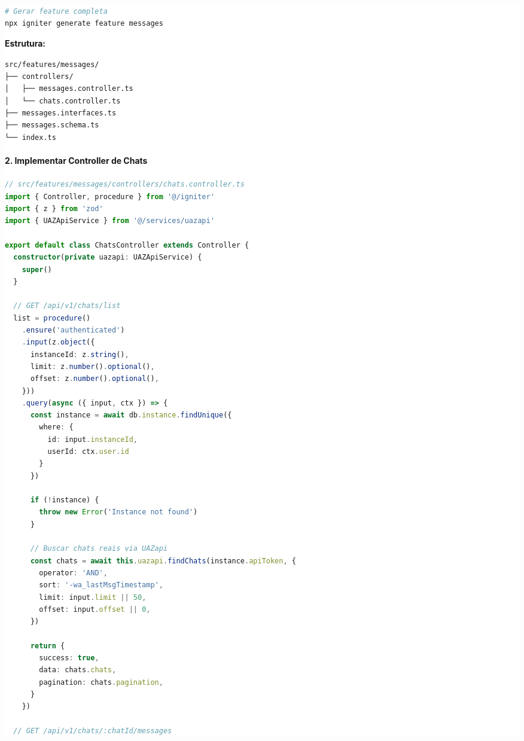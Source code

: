 ```bash
# Gerar feature completa
npx igniter generate feature messages
```

**Estrutura:**

```
src/features/messages/
├── controllers/
│   ├── messages.controller.ts
│   └── chats.controller.ts
├── messages.interfaces.ts
├── messages.schema.ts
└── index.ts
```

#### **2. Implementar Controller de Chats**

```typescript
// src/features/messages/controllers/chats.controller.ts
import { Controller, procedure } from '@/igniter'
import { z } from 'zod'
import { UAZApiService } from '@/services/uazapi'

export default class ChatsController extends Controller {
  constructor(private uazapi: UAZApiService) {
    super()
  }

  // GET /api/v1/chats/list
  list = procedure()
    .ensure('authenticated')
    .input(z.object({
      instanceId: z.string(),
      limit: z.number().optional(),
      offset: z.number().optional(),
    }))
    .query(async ({ input, ctx }) => {
      const instance = await db.instance.findUnique({
        where: {
          id: input.instanceId,
          userId: ctx.user.id
        }
      })

      if (!instance) {
        throw new Error('Instance not found')
      }

      // Buscar chats reais via UAZapi
      const chats = await this.uazapi.findChats(instance.apiToken, {
        operator: 'AND',
        sort: '-wa_lastMsgTimestamp',
        limit: input.limit || 50,
        offset: input.offset || 0,
      })

      return {
        success: true,
        data: chats.chats,
        pagination: chats.pagination,
      }
    })

  // GET /api/v1/chats/:chatId/messages
```